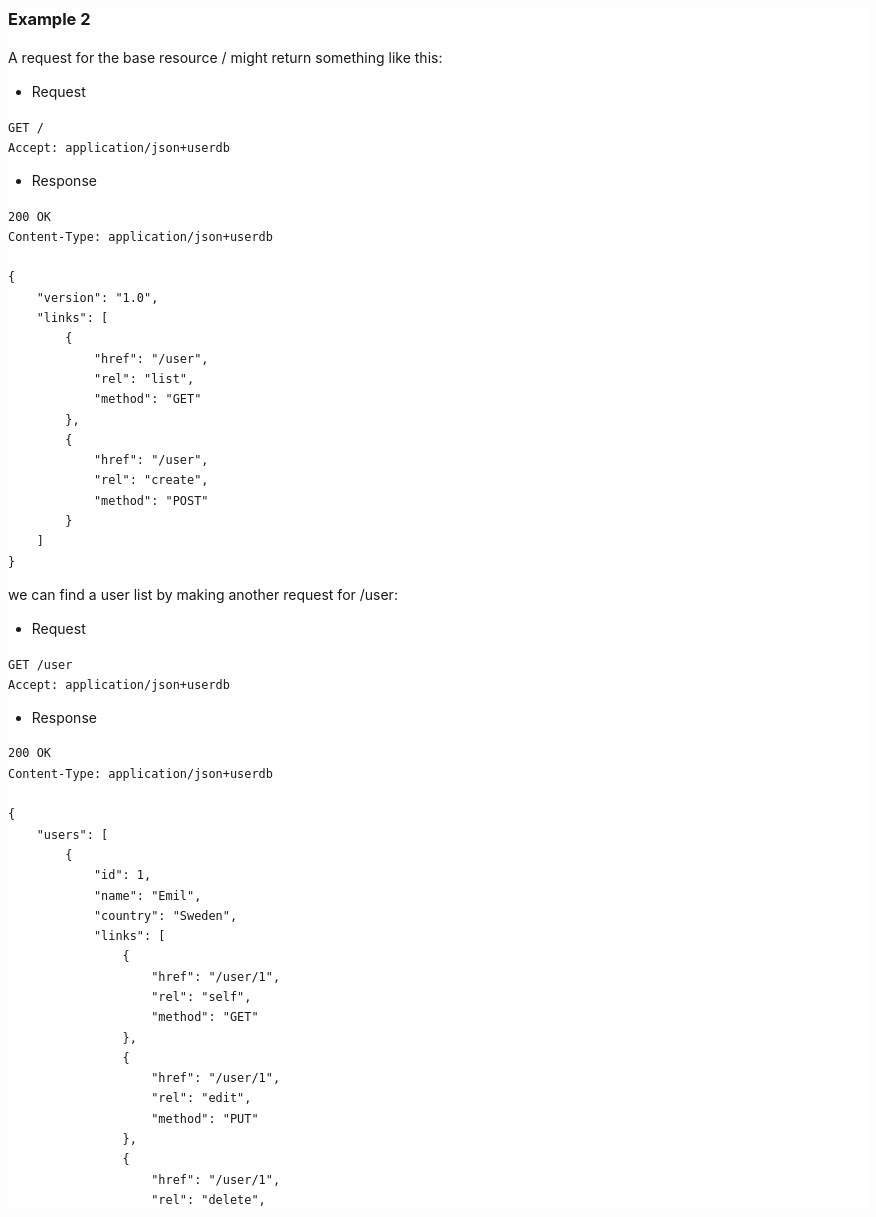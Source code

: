 ### Example 2

A request for the base resource / might return something like this:

- Request

```
GET /
Accept: application/json+userdb
```
- Response

```
200 OK
Content-Type: application/json+userdb

{
    "version": "1.0",
    "links": [
        {
            "href": "/user",
            "rel": "list",
            "method": "GET"
        },
        {
            "href": "/user",
            "rel": "create",
            "method": "POST"
        }
    ]
}
```


we can find a user list by making another request for /user:

- Request

```
GET /user
Accept: application/json+userdb
```

- Response

```
200 OK
Content-Type: application/json+userdb

{
    "users": [
        {
            "id": 1,
            "name": "Emil",
            "country": "Sweden",
            "links": [
                {
                    "href": "/user/1",
                    "rel": "self",
                    "method": "GET"
                },
                {
                    "href": "/user/1",
                    "rel": "edit",
                    "method": "PUT"
                },
                {
                    "href": "/user/1",
                    "rel": "delete",
```